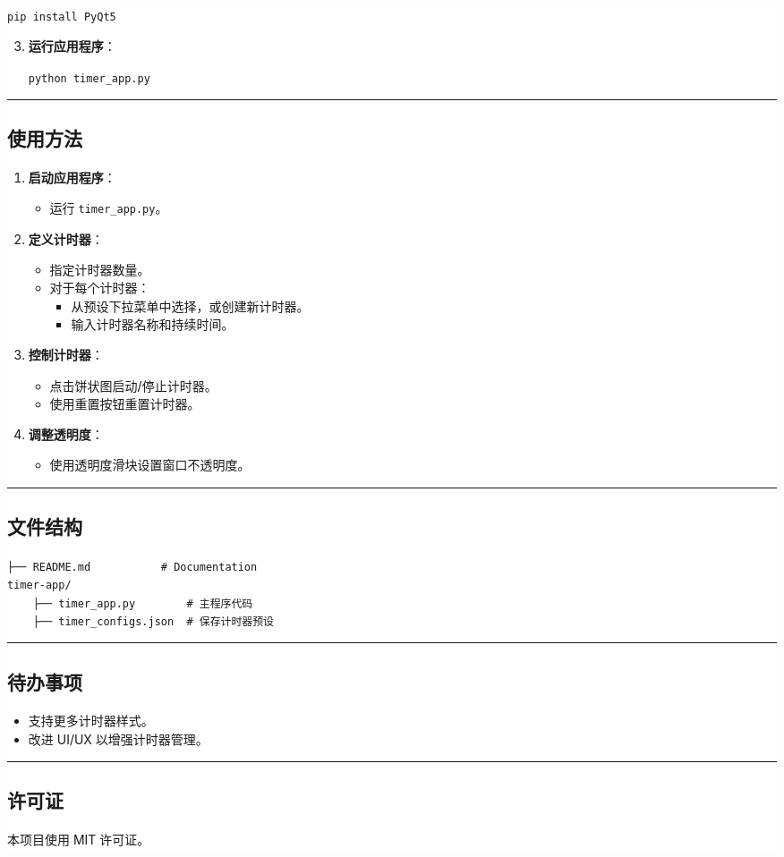    ```bash
   pip install PyQt5
   ```

3. **运行应用程序**：

   ```bash
   python timer_app.py
   ```

---

## 使用方法

1. **启动应用程序**：

   - 运行 `timer_app.py`。

2. **定义计时器**：

   - 指定计时器数量。
   - 对于每个计时器：
     - 从预设下拉菜单中选择，或创建新计时器。
     - 输入计时器名称和持续时间。

3. **控制计时器**：

   - 点击饼状图启动/停止计时器。
   - 使用重置按钮重置计时器。

4. **调整透明度**：

   - 使用透明度滑块设置窗口不透明度。

---

## 文件结构

```
├── README.md           # Documentation
timer-app/
    ├── timer_app.py        # 主程序代码
    ├── timer_configs.json  # 保存计时器预设
```

---

## 待办事项

- 支持更多计时器样式。
- 改进 UI/UX 以增强计时器管理。

---

## 许可证

本项目使用 MIT 许可证。

